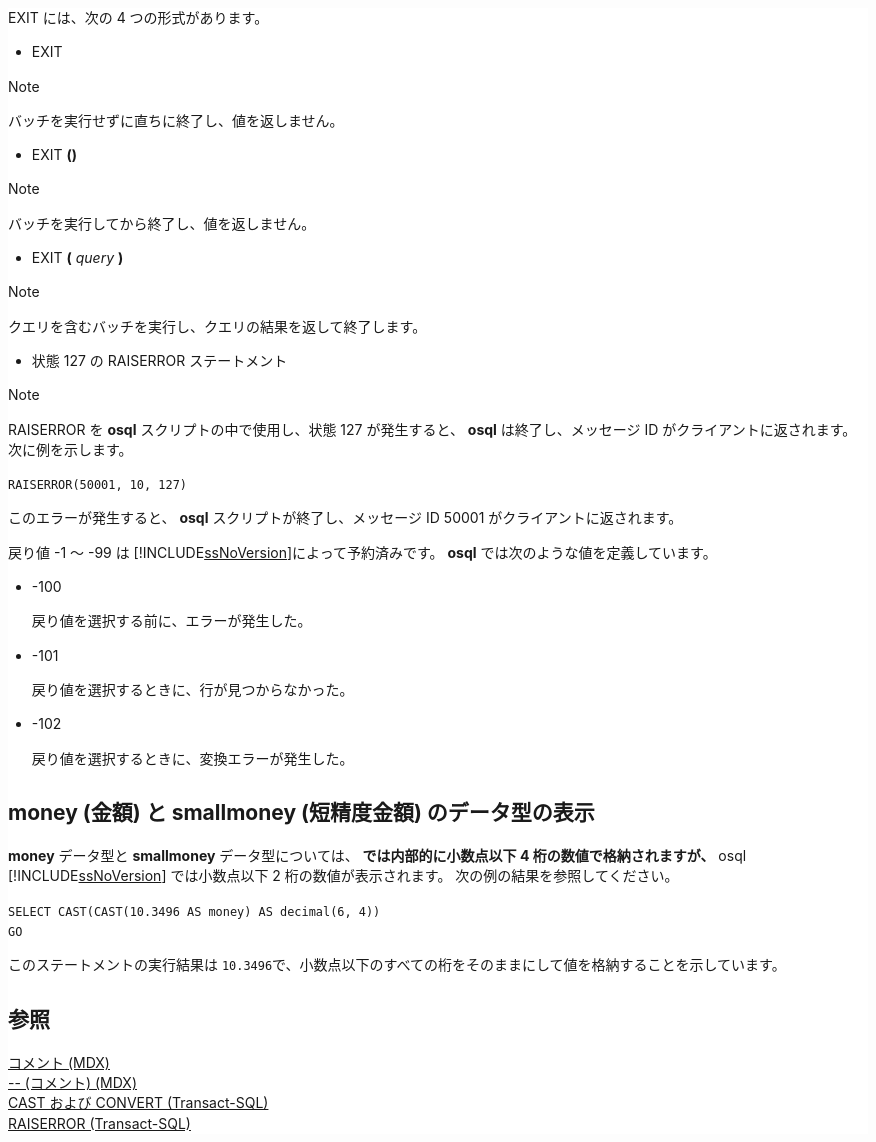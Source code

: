  EXIT には、次の 4 つの形式があります。  
  
-   EXIT  
  
> [!NOTE]  
>  バッチを実行せずに直ちに終了し、値を返しません。  
  
-   EXIT **()**  
  
> [!NOTE]  
>  バッチを実行してから終了し、値を返しません。  
  
-   EXIT **(** _query_ **)**  
  
> [!NOTE]  
>  クエリを含むバッチを実行し、クエリの結果を返して終了します。  
  
-   状態 127 の RAISERROR ステートメント  
  
> [!NOTE]  
>  RAISERROR を **osql** スクリプトの中で使用し、状態 127 が発生すると、 **osql** は終了し、メッセージ ID がクライアントに返されます。 次に例を示します。  
  
```  
RAISERROR(50001, 10, 127)  
```  
  
 このエラーが発生すると、 **osql** スクリプトが終了し、メッセージ ID 50001 がクライアントに返されます。  
  
 戻り値 -1 ～ -99 は [!INCLUDE[ssNoVersion](../includes/ssnoversion-md.md)]によって予約済みです。 **osql** では次のような値を定義しています。  
  
-   -100  
  
     戻り値を選択する前に、エラーが発生した。  
  
-   -101  
  
     戻り値を選択するときに、行が見つからなかった。  
  
-   -102  
  
     戻り値を選択するときに、変換エラーが発生した。  
  
## <a name="displaying-money-and-smallmoney-data-types"></a>money (金額) と smallmoney (短精度金額) のデータ型の表示  
 **money** データ型と **smallmoney** データ型については、 **では内部的に小数点以下 4 桁の数値で格納されますが、** osql [!INCLUDE[ssNoVersion](../includes/ssnoversion-md.md)] では小数点以下 2 桁の数値が表示されます。 次の例の結果を参照してください。  
  
```  
SELECT CAST(CAST(10.3496 AS money) AS decimal(6, 4))  
GO  
```  
  
 このステートメントの実行結果は `10.3496`で、小数点以下のすべての桁をそのままにして値を格納することを示しています。  
  
## <a name="see-also"></a>参照  
 [コメント &#40;MDX&#41;](../mdx/comment-mdx.md)   
 [-- &#40;コメント&#41; &#40;MDX&#41;](../mdx/comment-mdx-operator-reference.md)   
 [CAST および CONVERT &#40;Transact-SQL&#41;](../t-sql/functions/cast-and-convert-transact-sql.md)   
 [RAISERROR &#40;Transact-SQL&#41;](../t-sql/language-elements/raiserror-transact-sql.md)  
  
  
